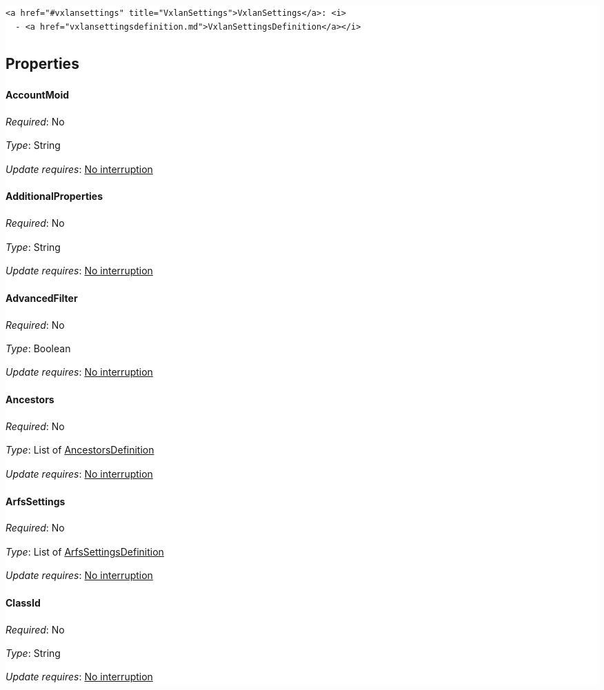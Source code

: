     <a href="#vxlansettings" title="VxlanSettings">VxlanSettings</a>: <i>
      - <a href="vxlansettingsdefinition.md">VxlanSettingsDefinition</a></i>
</pre>

## Properties

#### AccountMoid

_Required_: No

_Type_: String

_Update requires_: [No interruption](https://docs.aws.amazon.com/AWSCloudFormation/latest/UserGuide/using-cfn-updating-stacks-update-behaviors.html#update-no-interrupt)

#### AdditionalProperties

_Required_: No

_Type_: String

_Update requires_: [No interruption](https://docs.aws.amazon.com/AWSCloudFormation/latest/UserGuide/using-cfn-updating-stacks-update-behaviors.html#update-no-interrupt)

#### AdvancedFilter

_Required_: No

_Type_: Boolean

_Update requires_: [No interruption](https://docs.aws.amazon.com/AWSCloudFormation/latest/UserGuide/using-cfn-updating-stacks-update-behaviors.html#update-no-interrupt)

#### Ancestors

_Required_: No

_Type_: List of <a href="ancestorsdefinition.md">AncestorsDefinition</a>

_Update requires_: [No interruption](https://docs.aws.amazon.com/AWSCloudFormation/latest/UserGuide/using-cfn-updating-stacks-update-behaviors.html#update-no-interrupt)

#### ArfsSettings

_Required_: No

_Type_: List of <a href="arfssettingsdefinition.md">ArfsSettingsDefinition</a>

_Update requires_: [No interruption](https://docs.aws.amazon.com/AWSCloudFormation/latest/UserGuide/using-cfn-updating-stacks-update-behaviors.html#update-no-interrupt)

#### ClassId

_Required_: No

_Type_: String

_Update requires_: [No interruption](https://docs.aws.amazon.com/AWSCloudFormation/latest/UserGuide/using-cfn-updating-stacks-update-behaviors.html#update-no-interrupt)
